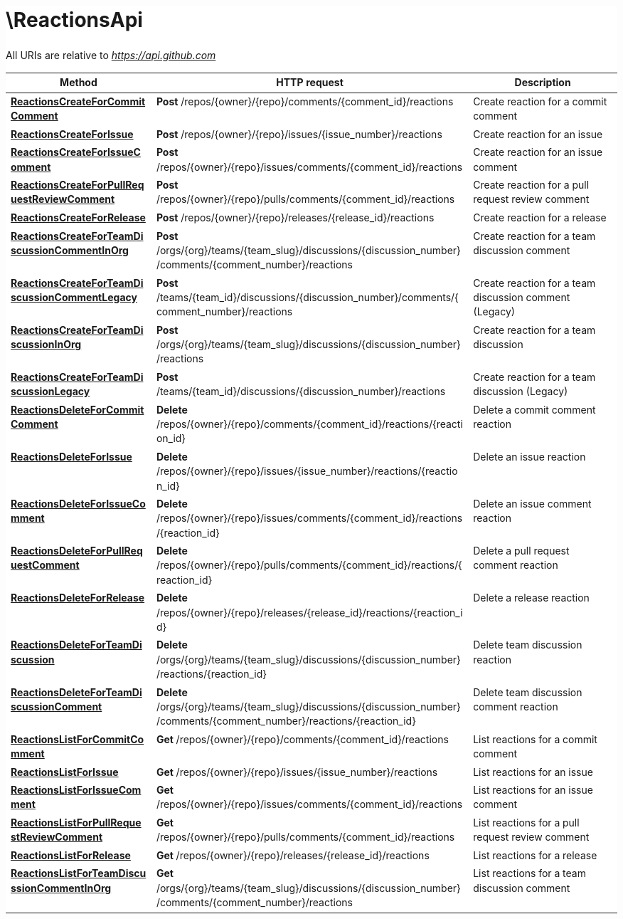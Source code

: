 # \ReactionsApi

All URIs are relative to *https://api.github.com*

Method | HTTP request | Description
------------- | ------------- | -------------
[**ReactionsCreateForCommitComment**](ReactionsApi.md#ReactionsCreateForCommitComment) | **Post** /repos/{owner}/{repo}/comments/{comment_id}/reactions | Create reaction for a commit comment
[**ReactionsCreateForIssue**](ReactionsApi.md#ReactionsCreateForIssue) | **Post** /repos/{owner}/{repo}/issues/{issue_number}/reactions | Create reaction for an issue
[**ReactionsCreateForIssueComment**](ReactionsApi.md#ReactionsCreateForIssueComment) | **Post** /repos/{owner}/{repo}/issues/comments/{comment_id}/reactions | Create reaction for an issue comment
[**ReactionsCreateForPullRequestReviewComment**](ReactionsApi.md#ReactionsCreateForPullRequestReviewComment) | **Post** /repos/{owner}/{repo}/pulls/comments/{comment_id}/reactions | Create reaction for a pull request review comment
[**ReactionsCreateForRelease**](ReactionsApi.md#ReactionsCreateForRelease) | **Post** /repos/{owner}/{repo}/releases/{release_id}/reactions | Create reaction for a release
[**ReactionsCreateForTeamDiscussionCommentInOrg**](ReactionsApi.md#ReactionsCreateForTeamDiscussionCommentInOrg) | **Post** /orgs/{org}/teams/{team_slug}/discussions/{discussion_number}/comments/{comment_number}/reactions | Create reaction for a team discussion comment
[**ReactionsCreateForTeamDiscussionCommentLegacy**](ReactionsApi.md#ReactionsCreateForTeamDiscussionCommentLegacy) | **Post** /teams/{team_id}/discussions/{discussion_number}/comments/{comment_number}/reactions | Create reaction for a team discussion comment (Legacy)
[**ReactionsCreateForTeamDiscussionInOrg**](ReactionsApi.md#ReactionsCreateForTeamDiscussionInOrg) | **Post** /orgs/{org}/teams/{team_slug}/discussions/{discussion_number}/reactions | Create reaction for a team discussion
[**ReactionsCreateForTeamDiscussionLegacy**](ReactionsApi.md#ReactionsCreateForTeamDiscussionLegacy) | **Post** /teams/{team_id}/discussions/{discussion_number}/reactions | Create reaction for a team discussion (Legacy)
[**ReactionsDeleteForCommitComment**](ReactionsApi.md#ReactionsDeleteForCommitComment) | **Delete** /repos/{owner}/{repo}/comments/{comment_id}/reactions/{reaction_id} | Delete a commit comment reaction
[**ReactionsDeleteForIssue**](ReactionsApi.md#ReactionsDeleteForIssue) | **Delete** /repos/{owner}/{repo}/issues/{issue_number}/reactions/{reaction_id} | Delete an issue reaction
[**ReactionsDeleteForIssueComment**](ReactionsApi.md#ReactionsDeleteForIssueComment) | **Delete** /repos/{owner}/{repo}/issues/comments/{comment_id}/reactions/{reaction_id} | Delete an issue comment reaction
[**ReactionsDeleteForPullRequestComment**](ReactionsApi.md#ReactionsDeleteForPullRequestComment) | **Delete** /repos/{owner}/{repo}/pulls/comments/{comment_id}/reactions/{reaction_id} | Delete a pull request comment reaction
[**ReactionsDeleteForRelease**](ReactionsApi.md#ReactionsDeleteForRelease) | **Delete** /repos/{owner}/{repo}/releases/{release_id}/reactions/{reaction_id} | Delete a release reaction
[**ReactionsDeleteForTeamDiscussion**](ReactionsApi.md#ReactionsDeleteForTeamDiscussion) | **Delete** /orgs/{org}/teams/{team_slug}/discussions/{discussion_number}/reactions/{reaction_id} | Delete team discussion reaction
[**ReactionsDeleteForTeamDiscussionComment**](ReactionsApi.md#ReactionsDeleteForTeamDiscussionComment) | **Delete** /orgs/{org}/teams/{team_slug}/discussions/{discussion_number}/comments/{comment_number}/reactions/{reaction_id} | Delete team discussion comment reaction
[**ReactionsListForCommitComment**](ReactionsApi.md#ReactionsListForCommitComment) | **Get** /repos/{owner}/{repo}/comments/{comment_id}/reactions | List reactions for a commit comment
[**ReactionsListForIssue**](ReactionsApi.md#ReactionsListForIssue) | **Get** /repos/{owner}/{repo}/issues/{issue_number}/reactions | List reactions for an issue
[**ReactionsListForIssueComment**](ReactionsApi.md#ReactionsListForIssueComment) | **Get** /repos/{owner}/{repo}/issues/comments/{comment_id}/reactions | List reactions for an issue comment
[**ReactionsListForPullRequestReviewComment**](ReactionsApi.md#ReactionsListForPullRequestReviewComment) | **Get** /repos/{owner}/{repo}/pulls/comments/{comment_id}/reactions | List reactions for a pull request review comment
[**ReactionsListForRelease**](ReactionsApi.md#ReactionsListForRelease) | **Get** /repos/{owner}/{repo}/releases/{release_id}/reactions | List reactions for a release
[**ReactionsListForTeamDiscussionCommentInOrg**](ReactionsApi.md#ReactionsListForTeamDiscussionCommentInOrg) | **Get** /orgs/{org}/teams/{team_slug}/discussions/{discussion_number}/comments/{comment_number}/reactions | List reactions for a team discussion comment
